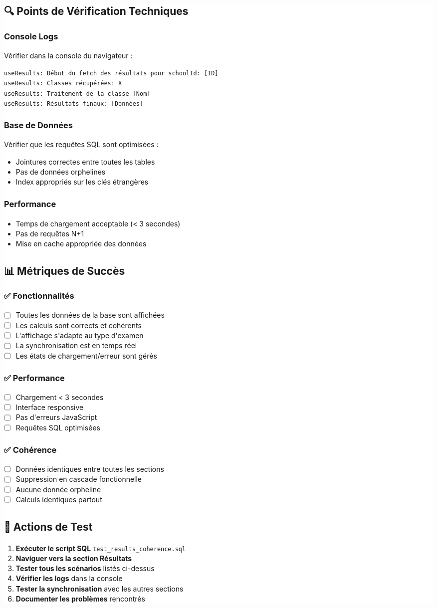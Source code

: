 ## 🔍 Points de Vérification Techniques

### Console Logs
Vérifier dans la console du navigateur :
```
useResults: Début du fetch des résultats pour schoolId: [ID]
useResults: Classes récupérées: X
useResults: Traitement de la classe [Nom]
useResults: Résultats finaux: [Données]
```

### Base de Données
Vérifier que les requêtes SQL sont optimisées :
- Jointures correctes entre toutes les tables
- Pas de données orphelines
- Index appropriés sur les clés étrangères

### Performance
- Temps de chargement acceptable (< 3 secondes)
- Pas de requêtes N+1
- Mise en cache appropriée des données

## 📊 Métriques de Succès

### ✅ **Fonctionnalités**
- [ ] Toutes les données de la base sont affichées
- [ ] Les calculs sont corrects et cohérents
- [ ] L'affichage s'adapte au type d'examen
- [ ] La synchronisation est en temps réel
- [ ] Les états de chargement/erreur sont gérés

### ✅ **Performance**
- [ ] Chargement < 3 secondes
- [ ] Interface responsive
- [ ] Pas d'erreurs JavaScript
- [ ] Requêtes SQL optimisées

### ✅ **Cohérence**
- [ ] Données identiques entre toutes les sections
- [ ] Suppression en cascade fonctionnelle
- [ ] Aucune donnée orpheline
- [ ] Calculs identiques partout

## 🚀 Actions de Test

1. **Exécuter le script SQL** `test_results_coherence.sql`
2. **Naviguer vers la section Résultats**
3. **Tester tous les scénarios** listés ci-dessus
4. **Vérifier les logs** dans la console
5. **Tester la synchronisation** avec les autres sections
6. **Documenter les problèmes** rencontrés
